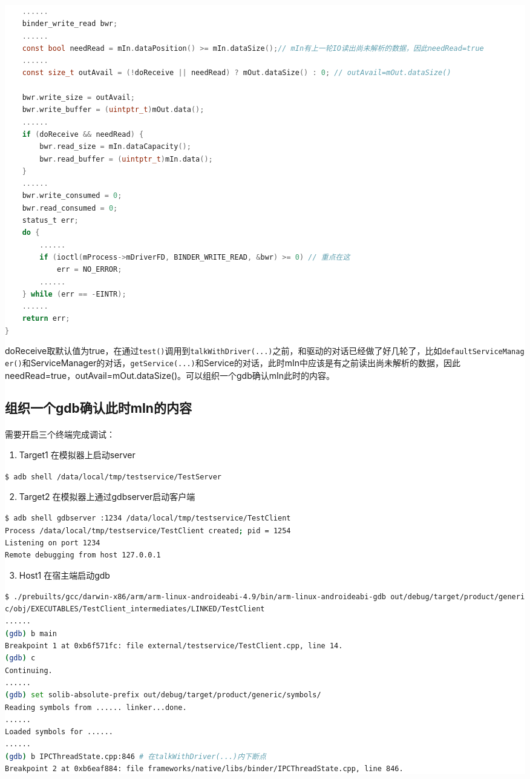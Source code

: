 ``` c
    ......
    binder_write_read bwr;
    ......
    const bool needRead = mIn.dataPosition() >= mIn.dataSize();// mIn有上一轮IO读出尚未解析的数据，因此needRead=true
    ......
    const size_t outAvail = (!doReceive || needRead) ? mOut.dataSize() : 0; // outAvail=mOut.dataSize()
    
    bwr.write_size = outAvail;
    bwr.write_buffer = (uintptr_t)mOut.data();
    ......
    if (doReceive && needRead) {
        bwr.read_size = mIn.dataCapacity();
        bwr.read_buffer = (uintptr_t)mIn.data();
    } 
    ......
    bwr.write_consumed = 0;
    bwr.read_consumed = 0;
    status_t err;
    do {
        ......
        if (ioctl(mProcess->mDriverFD, BINDER_WRITE_READ, &bwr) >= 0) // 重点在这
            err = NO_ERROR;
        ......
    } while (err == -EINTR);
    ......    
    return err;
}
```
doReceive取默认值为true，在通过`test()`调用到`talkWithDriver(...)`之前，和驱动的对话已经做了好几轮了，比如`defaultServiceManager()`和ServiceManager的对话，`getService(...)`和Service的对话，此时mIn中应该是有之前读出尚未解析的数据，因此needRead=true，outAvail=mOut.dataSize()。可以组织一个gdb确认mIn此时的内容。
## 组织一个gdb确认此时mIn的内容
需要开启三个终端完成调试：
1. Target1 在模拟器上启动server
``` bash
$ adb shell /data/local/tmp/testservice/TestServer
```
2. Target2 在模拟器上通过gdbserver启动客户端
``` bash
$ adb shell gdbserver :1234 /data/local/tmp/testservice/TestClient
Process /data/local/tmp/testservice/TestClient created; pid = 1254
Listening on port 1234
Remote debugging from host 127.0.0.1
```
3. Host1 在宿主端启动gdb
``` bash
$ ./prebuilts/gcc/darwin-x86/arm/arm-linux-androideabi-4.9/bin/arm-linux-androideabi-gdb out/debug/target/product/generic/obj/EXECUTABLES/TestClient_intermediates/LINKED/TestClient
......
(gdb) b main
Breakpoint 1 at 0xb6f571fc: file external/testservice/TestClient.cpp, line 14.
(gdb) c
Continuing.
......
(gdb) set solib-absolute-prefix out/debug/target/product/generic/symbols/
Reading symbols from ...... linker...done.
......
Loaded symbols for ......
......
(gdb) b IPCThreadState.cpp:846 # 在talkWithDriver(...)内下断点
Breakpoint 2 at 0xb6eaf884: file frameworks/native/libs/binder/IPCThreadState.cpp, line 846.
```